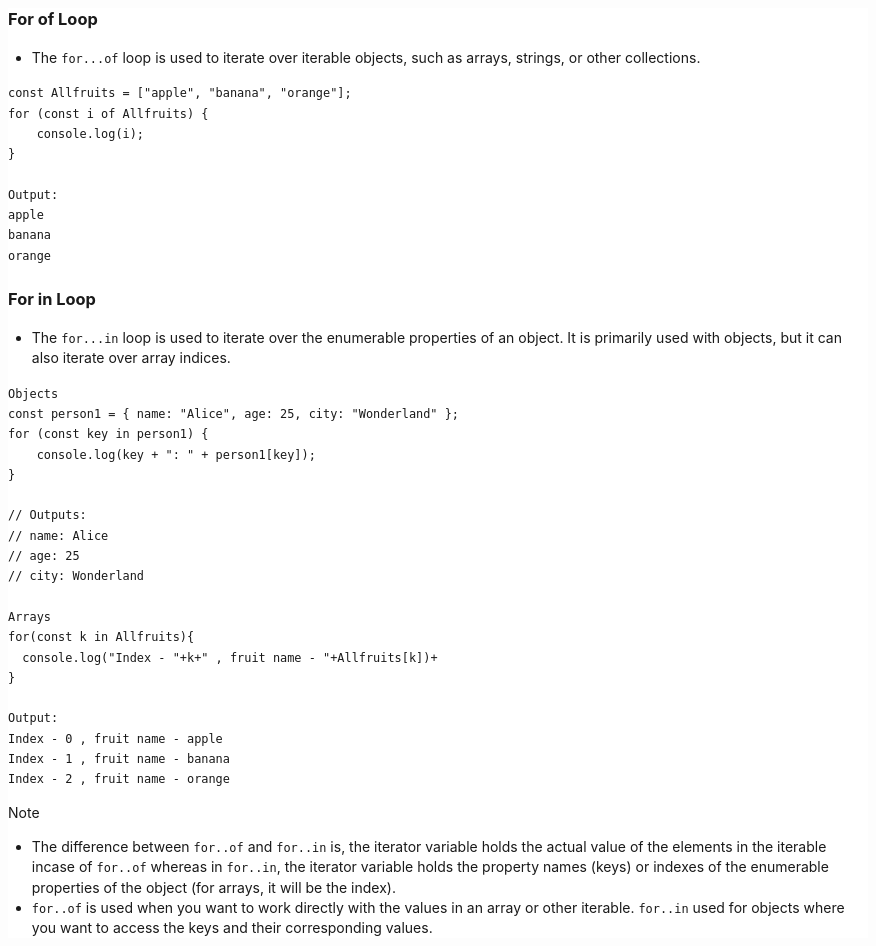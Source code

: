 ### For of Loop

- The `for...of` loop is used to iterate over iterable objects, such as arrays, strings, or other collections.


```
const Allfruits = ["apple", "banana", "orange"];
for (const i of Allfruits) {
    console.log(i); 
}

Output:
apple
banana
orange
```

### For in Loop

- The `for...in` loop is used to iterate over the enumerable properties of an object. It is primarily used with objects, but it can also iterate over array indices.

```
Objects
const person1 = { name: "Alice", age: 25, city: "Wonderland" };
for (const key in person1) {
    console.log(key + ": " + person1[key]);
}

// Outputs:
// name: Alice
// age: 25
// city: Wonderland

Arrays
for(const k in Allfruits){
  console.log("Index - "+k+" , fruit name - "+Allfruits[k])+
}

Output:
Index - 0 , fruit name - apple
Index - 1 , fruit name - banana
Index - 2 , fruit name - orange
```

>[!NOTE]
> - The difference between `for..of` and `for..in` is, the iterator variable holds the actual value of the elements in the iterable incase of `for..of` whereas in `for..in`, the iterator variable holds the property names (keys) or indexes of the enumerable properties of the object (for arrays, it will be the index).
> - `for..of` is used when you want to work directly with the values in an array or other iterable. `for..in` used for objects where you want to access the keys and their corresponding values.
